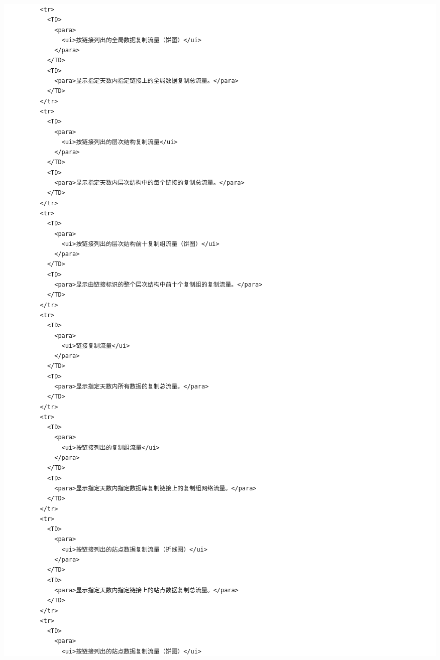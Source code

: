               <tr>
                <TD>
                  <para>
                    <ui>按链接列出的全局数据复制流量（饼图）</ui>
                  </para>
                </TD>
                <TD>
                  <para>显示指定天数内指定链接上的全局数据复制总流量。</para>
                </TD>
              </tr>
              <tr>
                <TD>
                  <para>
                    <ui>按链接列出的层次结构复制流量</ui>
                  </para>
                </TD>
                <TD>
                  <para>显示指定天数内层次结构中的每个链接的复制总流量。</para>
                </TD>
              </tr>
              <tr>
                <TD>
                  <para>
                    <ui>按链接列出的层次结构前十复制组流量（饼图）</ui>
                  </para>
                </TD>
                <TD>
                  <para>显示由链接标识的整个层次结构中前十个复制组的复制流量。</para>
                </TD>
              </tr>
              <tr>
                <TD>
                  <para>
                    <ui>链接复制流量</ui>
                  </para>
                </TD>
                <TD>
                  <para>显示指定天数内所有数据的复制总流量。</para>
                </TD>
              </tr>
              <tr>
                <TD>
                  <para>
                    <ui>按链接列出的复制组流量</ui>
                  </para>
                </TD>
                <TD>
                  <para>显示指定天数内指定数据库复制链接上的复制组网络流量。</para>
                </TD>
              </tr>
              <tr>
                <TD>
                  <para>
                    <ui>按链接列出的站点数据复制流量（折线图）</ui>
                  </para>
                </TD>
                <TD>
                  <para>显示指定天数内指定链接上的站点数据复制总流量。</para>
                </TD>
              </tr>
              <tr>
                <TD>
                  <para>
                    <ui>按链接列出的站点数据复制流量（饼图）</ui>